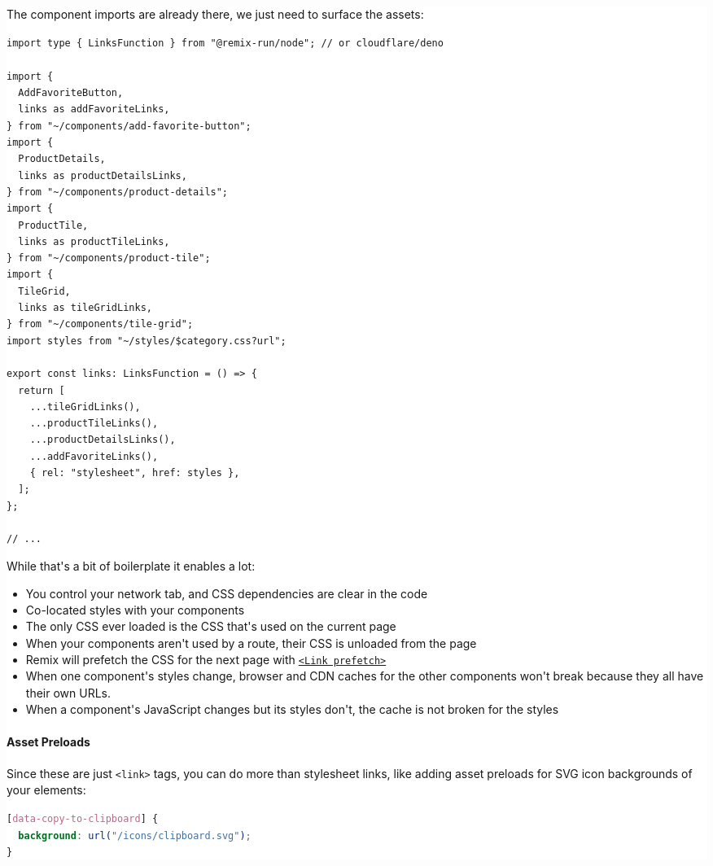 The component imports are already there, we just need to surface the assets:

```tsx filename=app/routes/$category.tsx
import type { LinksFunction } from "@remix-run/node"; // or cloudflare/deno

import {
  AddFavoriteButton,
  links as addFavoriteLinks,
} from "~/components/add-favorite-button";
import {
  ProductDetails,
  links as productDetailsLinks,
} from "~/components/product-details";
import {
  ProductTile,
  links as productTileLinks,
} from "~/components/product-tile";
import {
  TileGrid,
  links as tileGridLinks,
} from "~/components/tile-grid";
import styles from "~/styles/$category.css?url";

export const links: LinksFunction = () => {
  return [
    ...tileGridLinks(),
    ...productTileLinks(),
    ...productDetailsLinks(),
    ...addFavoriteLinks(),
    { rel: "stylesheet", href: styles },
  ];
};

// ...
```

While that's a bit of boilerplate it enables a lot:

- You control your network tab, and CSS dependencies are clear in the code
- Co-located styles with your components
- The only CSS ever loaded is the CSS that's used on the current page
- When your components aren't used by a route, their CSS is unloaded from the page
- Remix will prefetch the CSS for the next page with [`<Link prefetch>`][link]
- When one component's styles change, browser and CDN caches for the other components won't break because they all have their own URLs.
- When a component's JavaScript changes but its styles don't, the cache is not broken for the styles

#### Asset Preloads

Since these are just `<link>` tags, you can do more than stylesheet links, like adding asset preloads for SVG icon backgrounds of your elements:

```css filename=app/components/copy-to-clipboard.css
[data-copy-to-clipboard] {
  background: url("/icons/clipboard.svg");
}
```


[links]: ../route/links
[custom-properties]: https://developer.mozilla.org/en-US/docs/Web/CSS/--*
[link]: ../components/link
[classic-remix-compiler]: ../guides/vite#classic-remix-compiler-vs-remix-vite
[remix-vite]: ../guides/vite